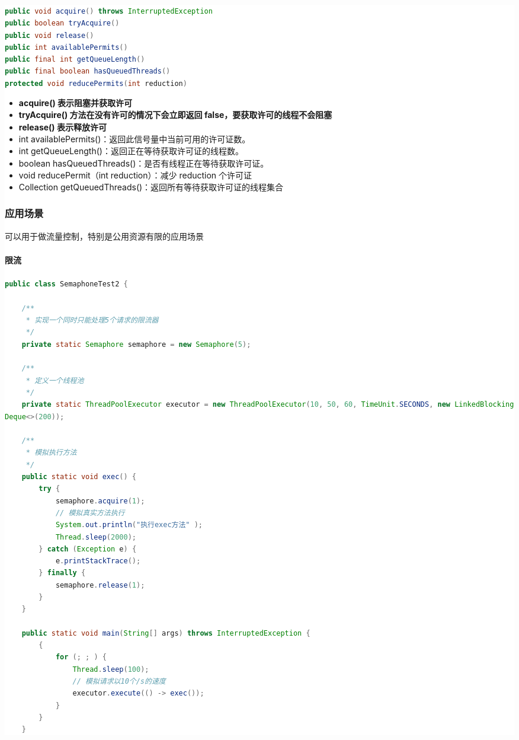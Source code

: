 ```java
public void acquire() throws InterruptedException
public boolean tryAcquire()
public void release()
public int availablePermits()
public final int getQueueLength() 
public final boolean hasQueuedThreads()
protected void reducePermits(int reduction)        
```

- **acquire() 表示阻塞并获取许可**
- **tryAcquire() 方法在没有许可的情况下会立即返回 false，要获取许可的线程不会阻塞**
- **release() 表示释放许可**
- int availablePermits()：返回此信号量中当前可用的许可证数。
- int getQueueLength()：返回正在等待获取许可证的线程数。
- boolean hasQueuedThreads()：是否有线程正在等待获取许可证。
- void reducePermit（int reduction）：减少 reduction 个许可证
- Collection getQueuedThreads()：返回所有等待获取许可证的线程集合

### 应用场景

可以用于做流量控制，特别是公用资源有限的应用场景

#### 限流

```java
public class SemaphoneTest2 {

    /**
     * 实现一个同时只能处理5个请求的限流器
     */
    private static Semaphore semaphore = new Semaphore(5);

    /**
     * 定义一个线程池
     */
    private static ThreadPoolExecutor executor = new ThreadPoolExecutor(10, 50, 60, TimeUnit.SECONDS, new LinkedBlockingDeque<>(200));

    /**
     * 模拟执行方法
     */
    public static void exec() {
        try {
            semaphore.acquire(1);
            // 模拟真实方法执行
            System.out.println("执行exec方法" );
            Thread.sleep(2000);
        } catch (Exception e) {
            e.printStackTrace();
        } finally {
            semaphore.release(1);
        }
    }

    public static void main(String[] args) throws InterruptedException {
        {
            for (; ; ) {
                Thread.sleep(100);
                // 模拟请求以10个/s的速度
                executor.execute(() -> exec());
            }
        }
    }          
```
